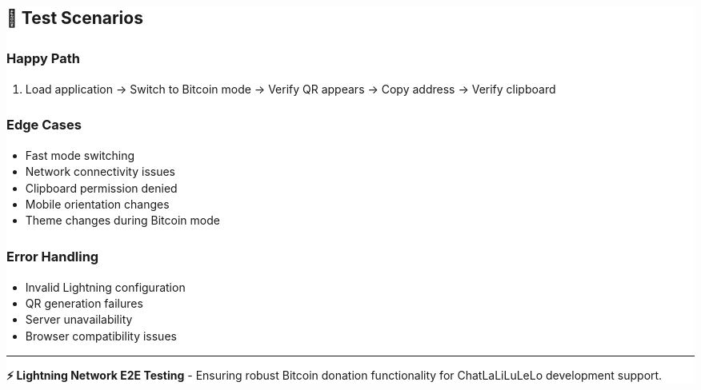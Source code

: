 ## 📝 Test Scenarios

### Happy Path
1. Load application → Switch to Bitcoin mode → Verify QR appears → Copy address → Verify clipboard

### Edge Cases
- Fast mode switching
- Network connectivity issues
- Clipboard permission denied
- Mobile orientation changes
- Theme changes during Bitcoin mode

### Error Handling
- Invalid Lightning configuration
- QR generation failures
- Server unavailability
- Browser compatibility issues

---

**⚡ Lightning Network E2E Testing** - Ensuring robust Bitcoin donation functionality for ChatLaLiLuLeLo development support.
